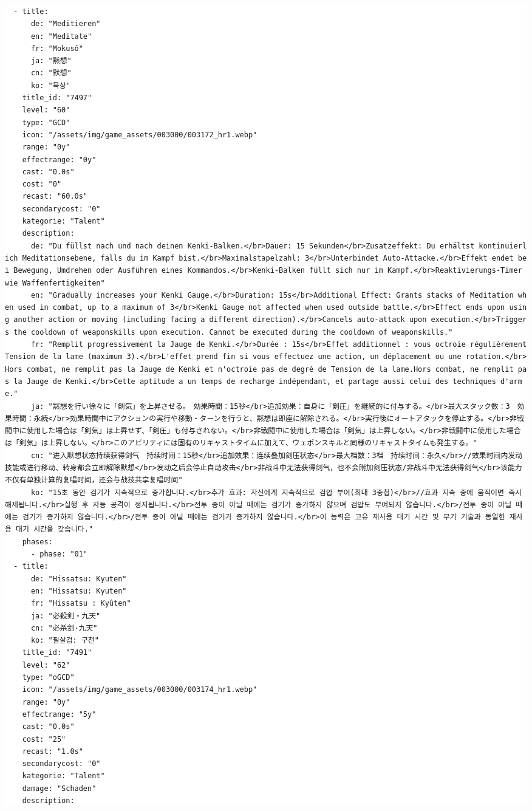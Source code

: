       - title:
          de: "Meditieren"
          en: "Meditate"
          fr: "Mokusô"
          ja: "黙想"
          cn: "默想"
          ko: "묵상"
        title_id: "7497"
        level: "60"
        type: "GCD"
        icon: "/assets/img/game_assets/003000/003172_hr1.webp"
        range: "0y"
        effectrange: "0y"
        cast: "0.0s"
        cost: "0"
        recast: "60.0s"
        secondarycost: "0"
        kategorie: "Talent"
        description:
          de: "Du füllst nach und nach deinen Kenki-Balken.</br>Dauer: 15 Sekunden</br>Zusatzeffekt: Du erhältst kontinuierlich Meditationsebene, falls du im Kampf bist.</br>Maximalstapelzahl: 3</br>Unterbindet Auto-Attacke.</br>Effekt endet bei Bewegung, Umdrehen oder Ausführen eines Kommandos.</br>Kenki-Balken füllt sich nur im Kampf.</br>Reaktivierungs-Timer wie Waffenfertigkeiten"
          en: "Gradually increases your Kenki Gauge.</br>Duration: 15s</br>Additional Effect: Grants stacks of Meditation when used in combat, up to a maximum of 3</br>Kenki Gauge not affected when used outside battle.</br>Effect ends upon using another action or moving (including facing a different direction).</br>Cancels auto-attack upon execution.</br>Triggers the cooldown of weaponskills upon execution. Cannot be executed during the cooldown of weaponskills."
          fr: "Remplit progressivement la Jauge de Kenki.</br>Durée : 15s</br>Effet additionnel : vous octroie régulièrement Tension de la lame (maximum 3).</br>L'effet prend fin si vous effectuez une action, un déplacement ou une rotation.</br>Hors combat, ne remplit pas la Jauge de Kenki et n'octroie pas de degré de Tension de la lame.Hors combat, ne remplit pas la Jauge de Kenki.</br>Cette aptitude a un temps de recharge indépendant, et partage aussi celui des techniques d'arme."
          ja: "黙想を行い徐々に「剣気」を上昇させる。　効果時間：15秒</br>追加効果：自身に「剣圧」を継続的に付与する。</br>最大スタック数：3　効果時間：永続</br>効果時間中にアクションの実行や移動・ターンを行うと、黙想は即座に解除される。</br>実行後にオートアタックを停止する。</br>非戦闘中に使用した場合は「剣気」は上昇せず、「剣圧」も付与されない。</br>非戦闘中に使用した場合は「剣気」は上昇しない。</br>非戦闘中に使用した場合は「剣気」は上昇しない。</br>このアビリティには固有のリキャストタイムに加えて、ウェポンスキルと同様のリキャストタイムも発生する。"
          cn: "进入默想状态持续获得剑气　持续时间：15秒</br>追加效果：连续叠加剑压状态</br>最大档数：3档　持续时间：永久</br>//效果时间内发动技能或进行移动、转身都会立即解除默想</br>发动之后会停止自动攻击</br>非战斗中无法获得剑气，也不会附加剑压状态/非战斗中无法获得剑气</br>该能力不仅有单独计算的复唱时间，还会与战技共享复唱时间"
          ko: "15초 동안 검기가 지속적으로 증가합니다.</br>추가 효과: 자신에게 지속적으로 검압 부여(최대 3중첩)</br>//효과 지속 중에 움직이면 즉시 해제됩니다.</br>실행 후 자동 공격이 정지됩니다.</br>전투 중이 아닐 때에는 검기가 증가하지 않으며 검압도 부여되지 않습니다.</br>/전투 중이 아닐 때에는 검기가 증가하지 않습니다.</br>/전투 중이 아닐 때에는 검기가 증가하지 않습니다.</br>이 능력은 고유 재사용 대기 시간 및 무기 기술과 동일한 재사용 대기 시간을 갖습니다."
        phases:
          - phase: "01"
      - title:
          de: "Hissatsu: Kyuten"
          en: "Hissatsu: Kyuten"
          fr: "Hissatsu : Kyûten"
          ja: "必殺剣・九天"
          cn: "必杀剑·九天"
          ko: "필살검: 구천"
        title_id: "7491"
        level: "62"
        type: "oGCD"
        icon: "/assets/img/game_assets/003000/003174_hr1.webp"
        range: "0y"
        effectrange: "5y"
        cast: "0.0s"
        cost: "25"
        recast: "1.0s"
        secondarycost: "0"
        kategorie: "Talent"
        damage: "Schaden"
        description: